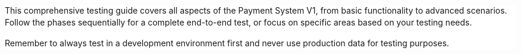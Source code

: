 This comprehensive testing guide covers all aspects of the Payment System V1, from basic functionality to advanced scenarios. Follow the phases sequentially for a complete end-to-end test, or focus on specific areas based on your testing needs.

Remember to always test in a development environment first and never use production data for testing purposes.
